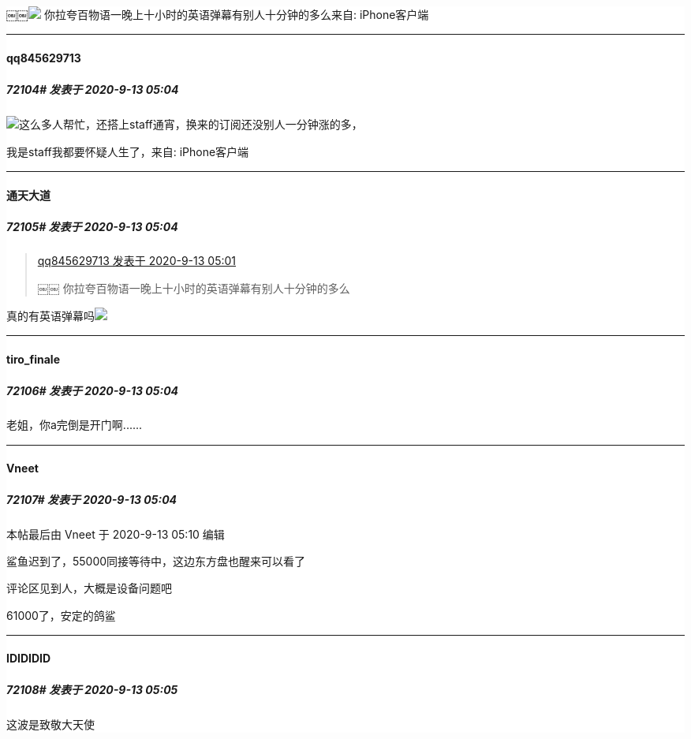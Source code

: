 
￼￼<img src="https://static.saraba1st.com/image/smiley/face2017/067.png" referrerpolicy="no-referrer"> 你拉夸百物语一晚上十小时的英语弹幕有别人十分钟的多么来自: iPhone客户端


-----

####  qq845629713  
##### 72104#       发表于 2020-9-13 05:04


<img src="https://static.saraba1st.com/image/smiley/face2017/067.png" referrerpolicy="no-referrer">这么多人帮忙，还搭上staff通宵，换来的订阅还没别人一分钟涨的多，

我是staff我都要怀疑人生了，来自: iPhone客户端


-----

####  通天大道  
##### 72105#       发表于 2020-9-13 05:04


<blockquote><a href="httphttps://bbs.saraba1st.com/2b/forum.php?mod=redirect&amp;goto=findpost&amp;pid=48720026&amp;ptid=1941579" target="_blank">qq845629713 发表于 2020-9-13 05:01</a>

￼￼ 你拉夸百物语一晚上十小时的英语弹幕有别人十分钟的多么</blockquote>
真的有英语弹幕吗<img src="https://static.saraba1st.com/image/smiley/face2017/067.png" referrerpolicy="no-referrer">


-----

####  tiro_finale  
##### 72106#       发表于 2020-9-13 05:04


老姐，你a完倒是开门啊......


-----

####  Vneet  
##### 72107#       发表于 2020-9-13 05:04


 本帖最后由 Vneet 于 2020-9-13 05:10 编辑 

鲨鱼迟到了，55000同接等待中，这边东方盘也醒来可以看了

评论区见到人，大概是设备问题吧

61000了，安定的鸽鲨


-----

####  IDIDIDID  
##### 72108#       发表于 2020-9-13 05:05


这波是致敬大天使
